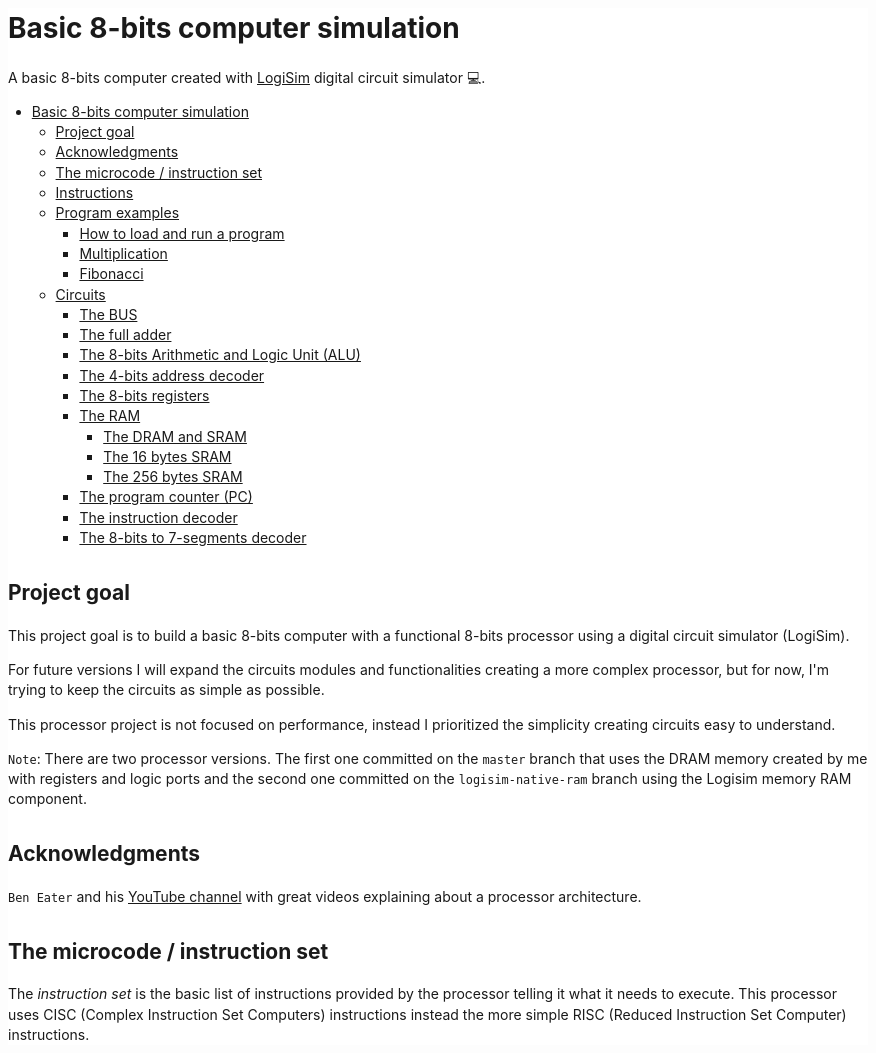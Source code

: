 # Basic 8-bits computer simulation

A basic 8-bits computer created with [LogiSim](http://www.cburch.com/logisim/pt/index.html) digital circuit simulator :computer:.

- [Basic 8-bits computer simulation](#Basic-8-bits-computer-simulation)
  - [Project goal](#Project-goal)
  - [Acknowledgments](#Acknowledgments)
  - [The microcode / instruction set](#The-microcode--instruction-set)
  - [Instructions](#Instructions)
  - [Program examples](#Program-examples)
    - [How to load and run a program](#How-to-load-and-run-a-program)
    - [Multiplication](#Multiplication)
    - [Fibonacci](#Fibonacci)
  - [Circuits](#Circuits)
    - [The BUS](#The-BUS)
    - [The full adder](#The-full-adder)
    - [The 8-bits Arithmetic and Logic Unit (ALU)](#The-8-bits-Arithmetic-and-Logic-Unit-ALU)
    - [The 4-bits address decoder](#The-4-bits-address-decoder)
    - [The 8-bits registers](#The-8-bits-registers)
    - [The RAM](#The-RAM)
      - [The DRAM and SRAM](#The-DRAM-and-SRAM)
      - [The 16 bytes SRAM](#The-16-bytes-SRAM)
      - [The 256 bytes SRAM](#The-256-bytes-SRAM)
    - [The program counter (PC)](#The-program-counter-PC)
    - [The instruction decoder](#The-instruction-decoder)
    - [The 8-bits to 7-segments decoder](#The-8-bits-to-7-segments-decoder)

## Project goal

This project goal is to build a basic 8-bits computer with a functional 8-bits processor using a digital circuit simulator (LogiSim).

For future versions I will expand the circuits modules and functionalities creating a more complex processor, but for now, I'm trying to keep the circuits as simple as possible.

This processor project is not focused on performance, instead I prioritized the simplicity creating circuits easy to understand.

`Note`: There are two processor versions. The first one committed on the `master` branch that uses the DRAM memory created by me with registers and logic ports and the second one committed on the `logisim-native-ram` branch using the Logisim memory RAM component.

## Acknowledgments

`Ben Eater` and his [YouTube channel](https://www.youtube.com/user/eaterbc) with great videos explaining about a processor architecture.

## The microcode / instruction set

The *instruction set* is the basic list of instructions provided by the processor telling it what it needs to execute. This processor uses CISC (Complex Instruction Set Computers) instructions instead the more simple RISC (Reduced Instruction Set Computer) instructions.
